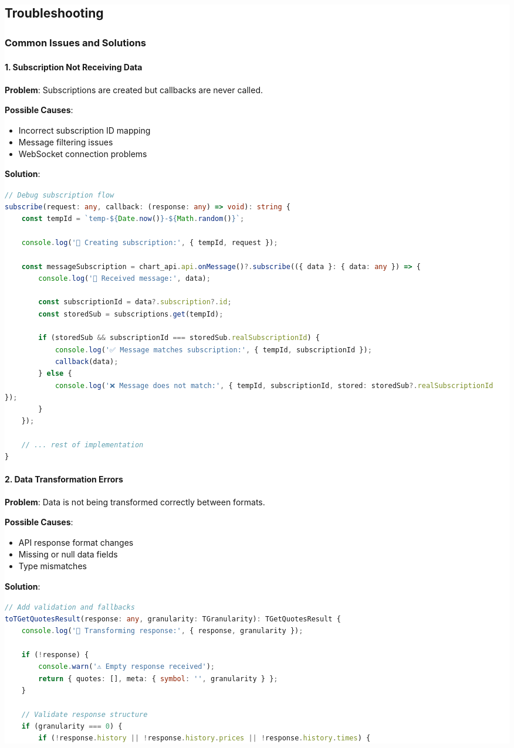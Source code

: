 ## Troubleshooting

### Common Issues and Solutions

#### 1. Subscription Not Receiving Data

**Problem**: Subscriptions are created but callbacks are never called.

**Possible Causes**:

- Incorrect subscription ID mapping
- Message filtering issues
- WebSocket connection problems

**Solution**:

```typescript
// Debug subscription flow
subscribe(request: any, callback: (response: any) => void): string {
    const tempId = `temp-${Date.now()}-${Math.random()}`;

    console.log('🔄 Creating subscription:', { tempId, request });

    const messageSubscription = chart_api.api.onMessage()?.subscribe(({ data }: { data: any }) => {
        console.log('📨 Received message:', data);

        const subscriptionId = data?.subscription?.id;
        const storedSub = subscriptions.get(tempId);

        if (storedSub && subscriptionId === storedSub.realSubscriptionId) {
            console.log('✅ Message matches subscription:', { tempId, subscriptionId });
            callback(data);
        } else {
            console.log('❌ Message does not match:', { tempId, subscriptionId, stored: storedSub?.realSubscriptionId });
        }
    });

    // ... rest of implementation
}
```

#### 2. Data Transformation Errors

**Problem**: Data is not being transformed correctly between formats.

**Possible Causes**:

- API response format changes
- Missing or null data fields
- Type mismatches

**Solution**:

```typescript
// Add validation and fallbacks
toTGetQuotesResult(response: any, granularity: TGranularity): TGetQuotesResult {
    console.log('🔄 Transforming response:', { response, granularity });

    if (!response) {
        console.warn('⚠️ Empty response received');
        return { quotes: [], meta: { symbol: '', granularity } };
    }

    // Validate response structure
    if (granularity === 0) {
        if (!response.history || !response.history.prices || !response.history.times) {
```